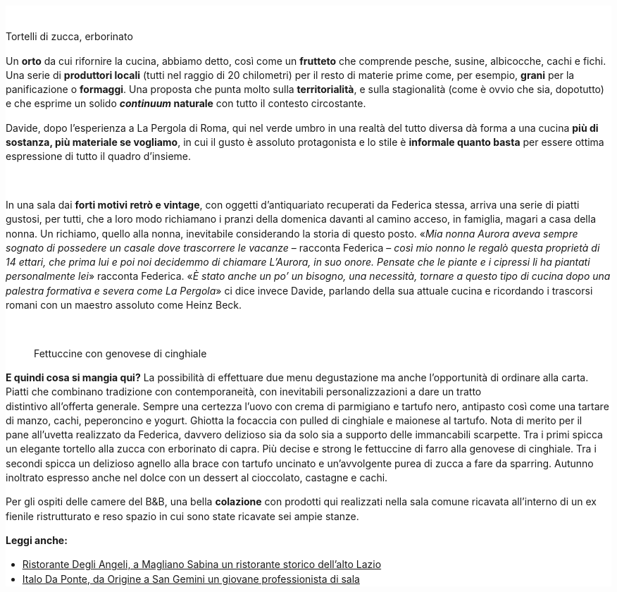 <img decoding="async" src="images/wp-content/uploads/2024/11/aurora-borgo-cipressi-menu-tortelli-zucca-alessandro-creta.jpg" alt="" class="wp-image-2871" style="width:626px;height:auto" /> <figcaption class="wp-element-caption">Tortelli di zucca, erborinato</figcaption></figure> 

  
Un&nbsp;**orto**&nbsp;da cui rifornire la cucina, abbiamo detto, così come un&nbsp;**frutteto**&nbsp;che comprende pesche, susine, albicocche, cachi e fichi. Una serie di&nbsp;**produttori locali**&nbsp;(tutti nel raggio di 20 chilometri) per il resto di materie prime come, per esempio,&nbsp;**grani**&nbsp;per la panificazione o&nbsp;**formaggi**. Una proposta che punta molto sulla&nbsp;**territorialità**, e sulla stagionalità (come è ovvio che sia, dopotutto) e che esprime un solido&nbsp;**_continuum_&nbsp;naturale**&nbsp;con tutto il contesto circostante. 

Davide, dopo l’esperienza a La Pergola di Roma, qui nel verde umbro in una realtà&nbsp;del tutto diversa&nbsp;dà forma a una cucina&nbsp;**più di sostanza, più materiale se vogliamo**, in cui il gusto è assoluto protagonista e lo stile è&nbsp;**informale quanto basta**&nbsp;per essere&nbsp;ottima espressione di tutto il quadro d’insieme.<figure class="wp-block-image aligncenter size-large is-resized">

<img decoding="async" src="images/wp-content/uploads/2024/11/aurora-borgo-cipressi-sala-ristorante-alessandro-creta.jpg" alt="" class="wp-image-2875" style="width:687px;height:auto" /> </figure> 

  
In una sala dai **forti motivi retrò e vintage**, con oggetti d’antiquariato recuperati da Federica stessa, arriva una serie di piatti gustosi, per tutti, che a loro modo richiamano i pranzi della domenica davanti al camino acceso, in famiglia, magari a casa della nonna. Un richiamo, quello alla nonna, inevitabile considerando la storia di questo posto. «_Mia nonna Aurora aveva sempre sognato di possedere un casale dove trascorrere le vacanze_ &#8211; racconta Federica &#8211; _così mio nonno le regalò questa proprietà di 14 ettari, che prima lui e poi noi decidemmo di chiamare L’Aurora, in suo onore. Pensate che le piante e i cipressi li ha piantati personalmente lei_» racconta Federica. «_È stato anche un po’ un bisogno, una necessità, tornare a questo tipo di cucina dopo una palestra formativa e severa come La Pergola_» ci dice invece Davide, parlando della sua attuale cucina e ricordando i trascorsi romani con un maestro assoluto come Heinz Beck.<figure class="wp-block-image size-large">

<img decoding="async" src="images/wp-content/uploads/2024/11/aurora-borgo-cipressi-tagliatelle-cinghiale-todi-alessandro-creta.jpg?w=1024" alt="" class="wp-image-2873" /> <figcaption class="wp-element-caption">Fettuccine con genovese di cinghiale</figcaption></figure> 

  
**E quindi cosa si mangia qui?** La&nbsp;possibilità&nbsp;di effettuare due menu degustazione ma anche&nbsp;l’opportunità&nbsp;di ordinare alla carta. Piatti che combinano tradizione con&nbsp;contemporaneità, con inevitabili&nbsp;personalizzazioni&nbsp;a dare un tratto distintivo&nbsp;all’offerta&nbsp;generale. Sempre una certezza&nbsp;l’uovo&nbsp;con crema di parmigiano e tartufo nero, antipasto&nbsp;così&nbsp;come una tartare di manzo, cachi, peperoncino e yogurt. Ghiotta la focaccia con&nbsp;pulled&nbsp;di cinghiale e maionese al tartufo. Nota di merito per il pane&nbsp;all’uvetta&nbsp;realizzato da Federica, davvero delizioso sia da solo sia a supporto delle immancabili scarpette. Tra i primi spicca un elegante tortello alla zucca con&nbsp;erborinato&nbsp;di capra.&nbsp;Più&nbsp;decise e strong le fettuccine di farro alla genovese di cinghiale. Tra i secondi spicca un delizioso agnello alla brace con tartufo uncinato e&nbsp;un’avvolgente&nbsp;purea di zucca a fare da&nbsp;sparring. Autunno inoltrato espresso anche nel dolce con un dessert al cioccolato, castagne e cachi.&nbsp;

Per gli ospiti delle camere del B&B, una bella **colazione** con prodotti qui realizzati nella sala comune ricavata&nbsp;all&#8217;interno&nbsp;di un ex fienile ristrutturato e reso spazio in cui sono state ricavate sei ampie stanze.

**Leggi anche:**

<ul class="wp-block-list">
  <li>
    <a href="https://aleepepecom.wordpress.com/2024/11/21/degli-angeli-a-magliano-sabina-un-ristorante-storico-di-ottima-cucina/">Ristorante Degli Angeli, a Magliano Sabina un ristorante storico dell&#8217;alto Lazio</a>
  </li>
  <li>
    <a href="https://aleepepecom.wordpress.com/2024/10/31/italo-da-ponte-a-san-gemini-un-giovane-professionista-guida-la-sala-di-origine/" target="_blank" rel="noreferrer noopener">Italo Da Ponte, da Origine a San Gemini un giovane professionista di sala</a>
  </li>
</ul>